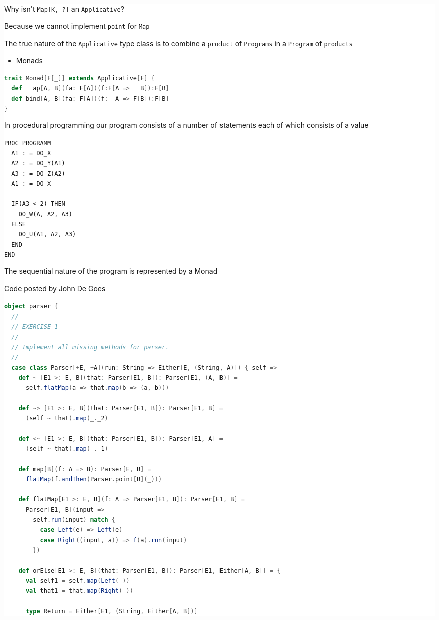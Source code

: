 Why isn't `Map[K, ?]` an `Applicative`?

Because we cannot implement `point` for `Map`


The true nature of the `Applicative` type class is to combine a `product` of `Programs` in a `Program` of `products`


* Monads
```scala
trait Monad[F[_]] extends Applicative[F] {
  def   ap[A, B](fa: F[A])(f:F[A =>   B]):F[B]
  def bind[A, B](fa: F[A])(f:  A => F[B]):F[B]
}
```
In procedural programming our program consists of a number of statements each of which consists of a value

```
PROC PROGRAMM
  A1 : = DO_X
  A2 : = DO_Y(A1)
  A3 : = DO_Z(A2)
  A1 : = DO_X

  IF(A3 < 2) THEN
    DO_W(A, A2, A3)
  ELSE
    DO_U(A1, A2, A3)
  END
END
```
The sequential nature of the program is represented by a Monad

Code posted by John De Goes
```scala
object parser {
  //
  // EXERCISE 1
  //
  // Implement all missing methods for parser.
  //
  case class Parser[+E, +A](run: String => Either[E, (String, A)]) { self =>
    def ~ [E1 >: E, B](that: Parser[E1, B]): Parser[E1, (A, B)] =
      self.flatMap(a => that.map(b => (a, b)))

    def ~> [E1 >: E, B](that: Parser[E1, B]): Parser[E1, B] =
      (self ~ that).map(_._2)

    def <~ [E1 >: E, B](that: Parser[E1, B]): Parser[E1, A] =
      (self ~ that).map(_._1)

    def map[B](f: A => B): Parser[E, B] =
      flatMap(f.andThen(Parser.point[B](_)))

    def flatMap[E1 >: E, B](f: A => Parser[E1, B]): Parser[E1, B] =
      Parser[E1, B](input =>
        self.run(input) match {
          case Left(e) => Left(e)
          case Right((input, a)) => f(a).run(input)
        })

    def orElse[E1 >: E, B](that: Parser[E1, B]): Parser[E1, Either[A, B]] = {
      val self1 = self.map(Left(_))
      val that1 = that.map(Right(_))

      type Return = Either[E1, (String, Either[A, B])]
```
